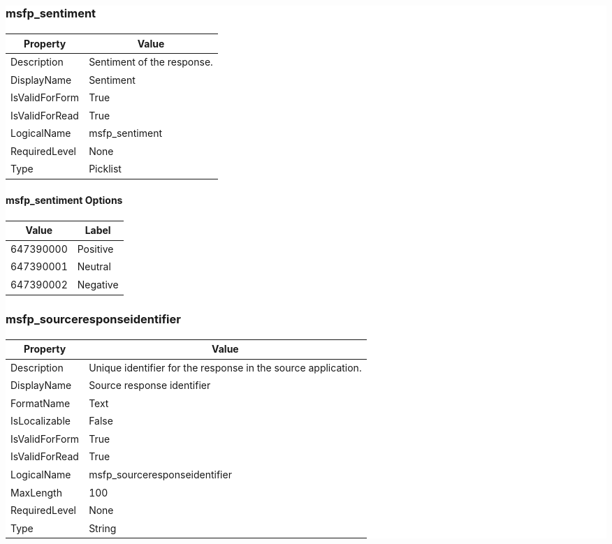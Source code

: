 
### <a name="BKMK_msfp_sentiment"></a> msfp_sentiment

|Property|Value|
|--------|-----|
|Description|Sentiment of the response.|
|DisplayName|Sentiment|
|IsValidForForm|True|
|IsValidForRead|True|
|LogicalName|msfp_sentiment|
|RequiredLevel|None|
|Type|Picklist|

#### msfp_sentiment Options

|Value|Label|
|-----|-----|
|647390000|Positive|
|647390001|Neutral|
|647390002|Negative|



### <a name="BKMK_msfp_sourceresponseidentifier"></a> msfp_sourceresponseidentifier

|Property|Value|
|--------|-----|
|Description|Unique identifier for the response in the source application.|
|DisplayName|Source response identifier|
|FormatName|Text|
|IsLocalizable|False|
|IsValidForForm|True|
|IsValidForRead|True|
|LogicalName|msfp_sourceresponseidentifier|
|MaxLength|100|
|RequiredLevel|None|
|Type|String|

